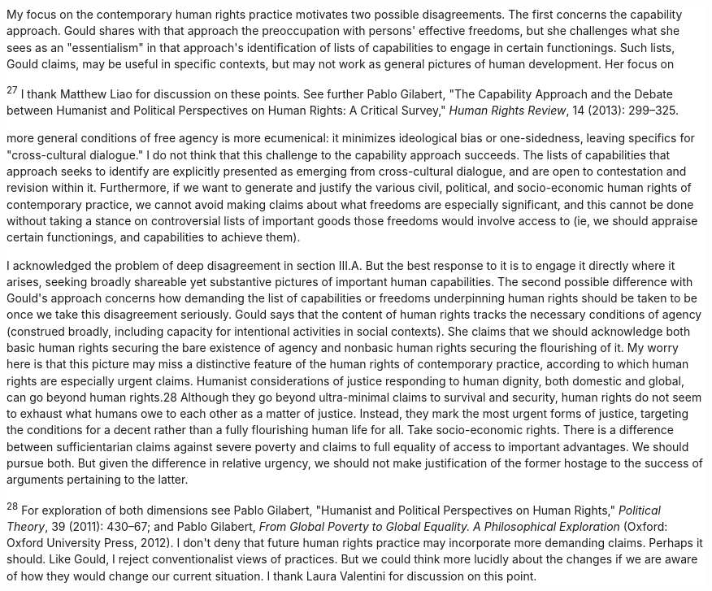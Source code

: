 My focus on the contemporary human rights practice motivates two possible disagreements. The first concerns the capability approach. Gould shares with that approach the preoccupation with persons' effective freedoms, but she challenges what she sees as an "essentialism" in that approach's identification of lists of capabilities to engage in certain functionings. Such lists, Gould claims, may be useful in specific contexts, but may not work as general pictures of human development. Her focus on

<sup>27</sup> I thank Matthew Liao for discussion on these points. See further Pablo Gilabert, "The Capability Approach and the Debate between Humanist and Political Perspectives on Human Rights: A Critical Survey," *Human Rights Review*, 14 (2013): 299–325.

more general conditions of free agency is more ecumenical: it minimizes ideological bias or one-sidedness, leaving specifics for "cross-cultural dialogue." I do not think that this challenge to the capability approach succeeds. The lists of capabilities that approach seeks to identify are explicitly presented as emerging from cross-cultural dialogue, and are open to contestation and revision within it. Furthermore, if we want to generate and justify the various civil, political, and socio-economic human rights of contemporary practice, we cannot avoid making claims about what freedoms are especially significant, and this cannot be done without taking a stance on controversial lists of important goods those freedoms would involve access to (ie, we should appraise certain functionings, and capabilities to achieve them).

I acknowledged the problem of deep disagreement in section III.A. But the best response to it is to engage it directly where it arises, seeking broadly shareable yet substantive pictures of important human capabilities. The second possible difference with Gould's approach concerns how demanding the list of capabilities or freedoms underpinning human rights should be taken to be once we take this disagreement seriously. Gould says that the content of human rights tracks the necessary conditions of agency (construed broadly, including capacity for intentional activities in social contexts). She claims that we should acknowledge both basic human rights securing the bare existence of agency and nonbasic human rights securing the flourishing of it. My worry here is that this picture may miss a distinctive feature of the human rights of contemporary practice, according to which human rights are especially urgent claims. Humanist considerations of justice responding to human dignity, both domestic and global, can go beyond human rights.28 Although they go beyond ultra-minimal claims to survival and security, human rights do not seem to exhaust what humans owe to each other as a matter of justice. Instead, they mark the most urgent forms of justice, targeting the conditions for a decent rather than a fully flourishing human life for all. Take socio-economic rights. There is a difference between sufficientarian claims against severe poverty and claims to full equality of access to important advantages. We should pursue both. But given the difference in relative urgency, we should not make justification of the former hostage to the success of arguments pertaining to the latter.

<sup>28</sup> For exploration of both dimensions see Pablo Gilabert, "Humanist and Political Perspectives on Human Rights," *Political Theory*, 39 (2011): 430–67; and Pablo Gilabert, *From Global Poverty to Global Equality. A Philosophical Exploration* (Oxford: Oxford University Press, 2012). I don't deny that future human rights practice may incorporate more demanding claims. Perhaps it should. Like Gould, I reject conventionalist views of practices. But we could think more lucidly about the changes if we are aware of how they would change our current situation. I thank Laura Valentini for discussion on this point.